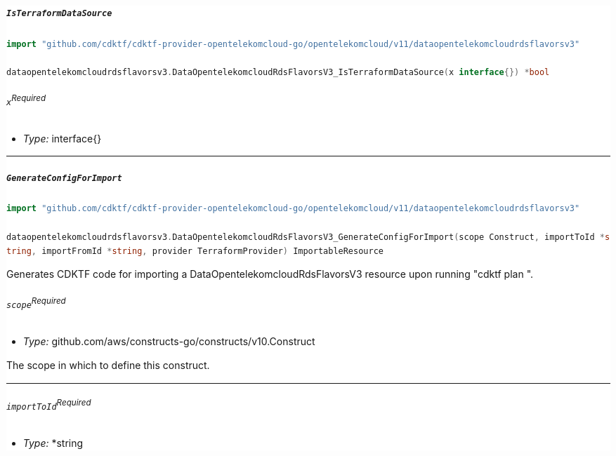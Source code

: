 
##### `IsTerraformDataSource` <a name="IsTerraformDataSource" id="@cdktf/provider-opentelekomcloud.dataOpentelekomcloudRdsFlavorsV3.DataOpentelekomcloudRdsFlavorsV3.isTerraformDataSource"></a>

```go
import "github.com/cdktf/cdktf-provider-opentelekomcloud-go/opentelekomcloud/v11/dataopentelekomcloudrdsflavorsv3"

dataopentelekomcloudrdsflavorsv3.DataOpentelekomcloudRdsFlavorsV3_IsTerraformDataSource(x interface{}) *bool
```

###### `x`<sup>Required</sup> <a name="x" id="@cdktf/provider-opentelekomcloud.dataOpentelekomcloudRdsFlavorsV3.DataOpentelekomcloudRdsFlavorsV3.isTerraformDataSource.parameter.x"></a>

- *Type:* interface{}

---

##### `GenerateConfigForImport` <a name="GenerateConfigForImport" id="@cdktf/provider-opentelekomcloud.dataOpentelekomcloudRdsFlavorsV3.DataOpentelekomcloudRdsFlavorsV3.generateConfigForImport"></a>

```go
import "github.com/cdktf/cdktf-provider-opentelekomcloud-go/opentelekomcloud/v11/dataopentelekomcloudrdsflavorsv3"

dataopentelekomcloudrdsflavorsv3.DataOpentelekomcloudRdsFlavorsV3_GenerateConfigForImport(scope Construct, importToId *string, importFromId *string, provider TerraformProvider) ImportableResource
```

Generates CDKTF code for importing a DataOpentelekomcloudRdsFlavorsV3 resource upon running "cdktf plan <stack-name>".

###### `scope`<sup>Required</sup> <a name="scope" id="@cdktf/provider-opentelekomcloud.dataOpentelekomcloudRdsFlavorsV3.DataOpentelekomcloudRdsFlavorsV3.generateConfigForImport.parameter.scope"></a>

- *Type:* github.com/aws/constructs-go/constructs/v10.Construct

The scope in which to define this construct.

---

###### `importToId`<sup>Required</sup> <a name="importToId" id="@cdktf/provider-opentelekomcloud.dataOpentelekomcloudRdsFlavorsV3.DataOpentelekomcloudRdsFlavorsV3.generateConfigForImport.parameter.importToId"></a>

- *Type:* *string
